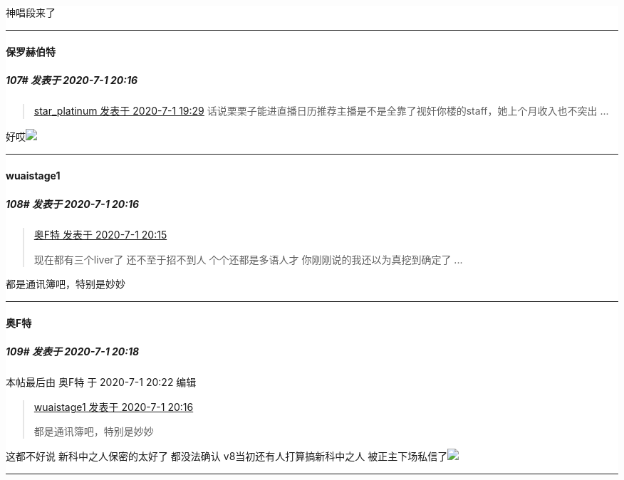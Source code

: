 
神唱段来了







-----

####  保罗赫伯特  
##### 107#       发表于 2020-7-1 20:16



<blockquote><a href="httphttps://bbs.saraba1st.com/2b/forum.php?mod=redirect&amp;goto=findpost&amp;pid=48026887&amp;ptid=1945207" target="_blank">star_platinum 发表于 2020-7-1 19:29</a>
话说栗栗子能进直播日历推荐主播是不是全靠了视奸你楼的staff，她上个月收入也不突出 ...</blockquote>
好哎<img src="https://static.saraba1st.com/image/smiley/face2017/057.png" referrerpolicy="no-referrer">







-----

####  wuaistage1  
##### 108#       发表于 2020-7-1 20:16



<blockquote><a href="httphttps://bbs.saraba1st.com/2b/forum.php?mod=redirect&amp;goto=findpost&amp;pid=48027350&amp;ptid=1945207" target="_blank">奥F特 发表于 2020-7-1 20:15</a>

现在都有三个liver了 还不至于招不到人 个个还都是多语人才 你刚刚说的我还以为真挖到确定了 ...</blockquote>
都是通讯簿吧，特别是妙妙







-----

####  奥F特  
##### 109#       发表于 2020-7-1 20:18



 本帖最后由 奥F特 于 2020-7-1 20:22 编辑 
<blockquote><a href="httphttps://bbs.saraba1st.com/2b/forum.php?mod=redirect&amp;goto=findpost&amp;pid=48027365&amp;ptid=1945207" target="_blank">wuaistage1 发表于 2020-7-1 20:16</a>

都是通讯簿吧，特别是妙妙</blockquote>
这都不好说 新科中之人保密的太好了 都没法确认 v8当初还有人打算搞新科中之人 被正主下场私信了<img src="https://static.saraba1st.com/image/smiley/face2017/068.png" referrerpolicy="no-referrer">







-----
